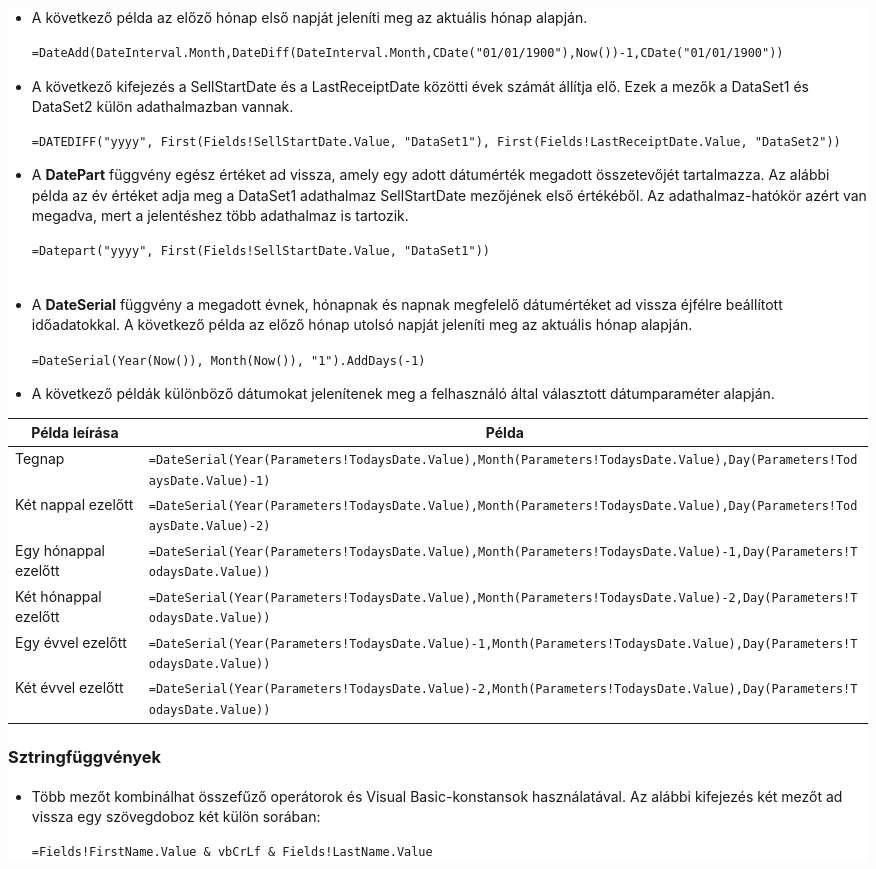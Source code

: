 -   A következő példa az előző hónap első napját jeleníti meg az aktuális hónap alapján.  
  
    ```  
    =DateAdd(DateInterval.Month,DateDiff(DateInterval.Month,CDate("01/01/1900"),Now())-1,CDate("01/01/1900"))  
    ```  
  
-   A következő kifejezés a SellStartDate és a LastReceiptDate közötti évek számát állítja elő. Ezek a mezők a DataSet1 és DataSet2 külön adathalmazban vannak.  
  
    ```  
    =DATEDIFF("yyyy", First(Fields!SellStartDate.Value, "DataSet1"), First(Fields!LastReceiptDate.Value, "DataSet2"))  
    ```  
  
-   A **DatePart** függvény egész értéket ad vissza, amely egy adott dátumérték megadott összetevőjét tartalmazza. Az alábbi példa az év értéket adja meg a DataSet1 adathalmaz SellStartDate mezőjének első értékéből. Az adathalmaz-hatókör azért van megadva, mert a jelentéshez több adathalmaz is tartozik.  
  
    ```  
    =Datepart("yyyy", First(Fields!SellStartDate.Value, "DataSet1"))  
  
    ```  
  
-   A **DateSerial** függvény a megadott évnek, hónapnak és napnak megfelelő dátumértéket ad vissza éjfélre beállított időadatokkal. A következő példa az előző hónap utolsó napját jeleníti meg az aktuális hónap alapján.  
  
    ```  
    =DateSerial(Year(Now()), Month(Now()), "1").AddDays(-1)  
    ```  
  
-   A következő példák különböző dátumokat jelenítenek meg a felhasználó által választott dátumparaméter alapján.  
  
|Példa leírása|Példa|  
|-------------------------|-------------|  
|Tegnap|`=DateSerial(Year(Parameters!TodaysDate.Value),Month(Parameters!TodaysDate.Value),Day(Parameters!TodaysDate.Value)-1)`|  
|Két nappal ezelőtt|`=DateSerial(Year(Parameters!TodaysDate.Value),Month(Parameters!TodaysDate.Value),Day(Parameters!TodaysDate.Value)-2)`|  
|Egy hónappal ezelőtt|`=DateSerial(Year(Parameters!TodaysDate.Value),Month(Parameters!TodaysDate.Value)-1,Day(Parameters!TodaysDate.Value))`|  
|Két hónappal ezelőtt|`=DateSerial(Year(Parameters!TodaysDate.Value),Month(Parameters!TodaysDate.Value)-2,Day(Parameters!TodaysDate.Value))`|  
|Egy évvel ezelőtt|`=DateSerial(Year(Parameters!TodaysDate.Value)-1,Month(Parameters!TodaysDate.Value),Day(Parameters!TodaysDate.Value))`|  
|Két évvel ezelőtt|`=DateSerial(Year(Parameters!TodaysDate.Value)-2,Month(Parameters!TodaysDate.Value),Day(Parameters!TodaysDate.Value))`|  
  
###  <a name="StringFunctions"></a> Sztringfüggvények  
  
-   Több mezőt kombinálhat összefűző operátorok és Visual Basic-konstansok használatával. Az alábbi kifejezés két mezőt ad vissza egy szövegdoboz két külön sorában:  
  
    ```  
    =Fields!FirstName.Value & vbCrLf & Fields!LastName.Value   
    ```  
  